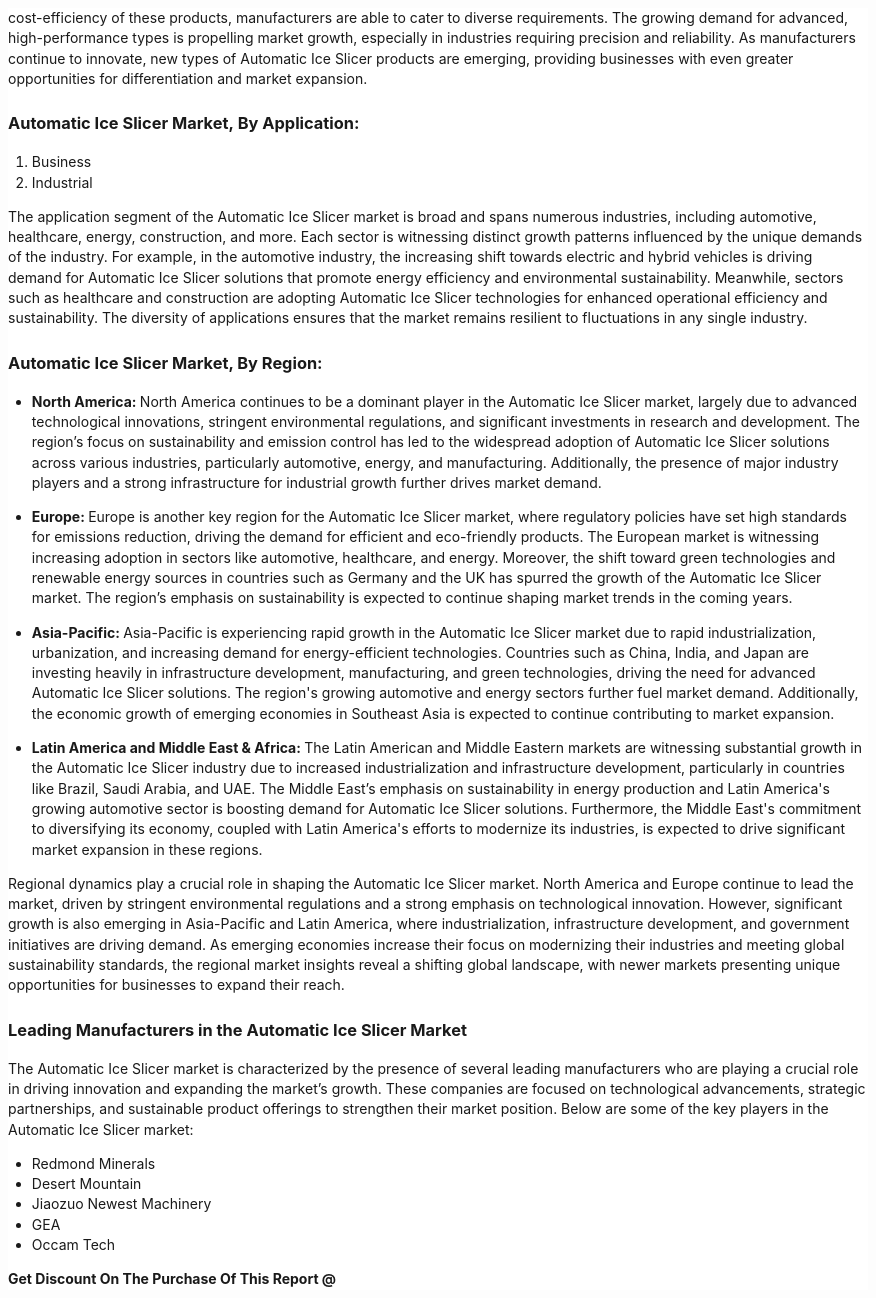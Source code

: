 cost-efficiency of these products, manufacturers are able to cater to diverse requirements. The growing demand for advanced, high-performance types is propelling market growth, especially in industries requiring precision and reliability. As manufacturers continue to innovate, new types of Automatic Ice Slicer products are emerging, providing businesses with even greater opportunities for differentiation and market expansion.</p><h3>Automatic Ice Slicer Market,&nbsp;By Application:</h3><ol><li>Business<li> Industrial</li></ol><p>The application segment of the Automatic Ice Slicer market is broad and spans numerous industries, including automotive, healthcare, energy, construction, and more. Each sector is witnessing distinct growth patterns influenced by the unique demands of the industry. For example, in the automotive industry, the increasing shift towards electric and hybrid vehicles is driving demand for Automatic Ice Slicer solutions that promote energy efficiency and environmental sustainability. Meanwhile, sectors such as healthcare and construction are adopting Automatic Ice Slicer technologies for enhanced operational efficiency and sustainability. The diversity of applications ensures that the market remains resilient to fluctuations in any single industry.</p><h3>Automatic Ice Slicer Market, By Region:</h3><ul><li><p><strong>North America:&nbsp;</strong>North America continues to be a dominant player in the Automatic Ice Slicer market, largely due to advanced technological innovations, stringent environmental regulations, and significant investments in research and development. The region&rsquo;s focus on sustainability and emission control has led to the widespread adoption of Automatic Ice Slicer solutions across various industries, particularly automotive, energy, and manufacturing. Additionally, the presence of major industry players and a strong infrastructure for industrial growth further drives market demand.</p></li><li><p><strong><strong>Europe:&nbsp;</strong></strong>Europe is another key region for the Automatic Ice Slicer market, where regulatory policies have set high standards for emissions reduction, driving the demand for efficient and eco-friendly products. The European market is witnessing increasing adoption in sectors like automotive, healthcare, and energy. Moreover, the shift toward green technologies and renewable energy sources in countries such as Germany and the UK has spurred the growth of the Automatic Ice Slicer market. The region&rsquo;s emphasis on sustainability is expected to continue shaping market trends in the coming years.</p></li><li><p><strong><strong>Asia-Pacific:&nbsp;</strong></strong>Asia-Pacific is experiencing rapid growth in the Automatic Ice Slicer market due to rapid industrialization, urbanization, and increasing demand for energy-efficient technologies. Countries such as China, India, and Japan are investing heavily in infrastructure development, manufacturing, and green technologies, driving the need for advanced Automatic Ice Slicer solutions. The region's growing automotive and energy sectors further fuel market demand. Additionally, the economic growth of emerging economies in Southeast Asia is expected to continue contributing to market expansion.</p></li><li><p><strong><strong>Latin America and Middle East &amp; Africa:&nbsp;</strong></strong>The Latin American and Middle Eastern markets are witnessing substantial growth in the Automatic Ice Slicer industry due to increased industrialization and infrastructure development, particularly in countries like Brazil, Saudi Arabia, and UAE. The Middle East&rsquo;s emphasis on sustainability in energy production and Latin America's growing automotive sector is boosting demand for Automatic Ice Slicer solutions. Furthermore, the Middle East's commitment to diversifying its economy, coupled with Latin America's efforts to modernize its industries, is expected to drive significant market expansion in these regions.</p></li></ul><p>Regional dynamics play a crucial role in shaping the Automatic Ice Slicer market. North America and Europe continue to lead the market, driven by stringent environmental regulations and a strong emphasis on technological innovation. However, significant growth is also emerging in Asia-Pacific and Latin America, where industrialization, infrastructure development, and government initiatives are driving demand. As emerging economies increase their focus on modernizing their industries and meeting global sustainability standards, the regional market insights reveal a shifting global landscape, with newer markets presenting unique opportunities for businesses to expand their reach.</p><h3><strong>Leading Manufacturers in the Automatic Ice Slicer Market</strong></h3><p>The Automatic Ice Slicer market is characterized by the presence of several leading manufacturers who are playing a crucial role in driving innovation and expanding the market&rsquo;s growth. These companies are focused on technological advancements, strategic partnerships, and sustainable product offerings to strengthen their market position. Below are some of the key players in the Automatic Ice Slicer market:</p></div><div class="article-main__content" data-test-id="publishing-text-block"><ul><li><span class="">Redmond Minerals<li> Desert Mountain<li> Jiaozuo Newest Machinery<li> GEA<li> Occam Tech</span></li></ul></div><div class="article-main__content" data-test-id="publishing-text-block"><p><span class="font-[700]"><strong>Get Discount On The Purchase Of This Report @</strong>